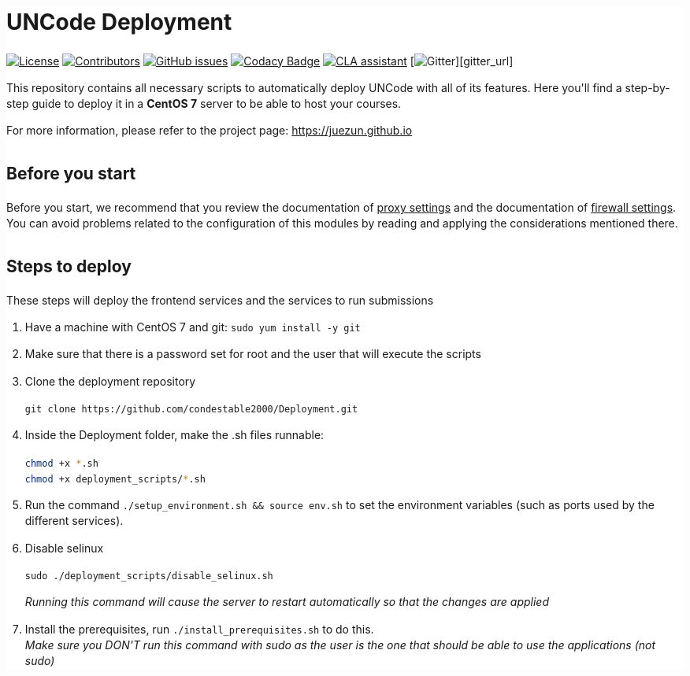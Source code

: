 # UNCode Deployment 

[![License](https://img.shields.io/github/license/JuezUN/Deployment?style=plastic)][license_url]
[![Contributors](https://img.shields.io/github/contributors/JuezUN/Deployment?style=plastic)][contributors_url]
[![GitHub issues](https://img.shields.io/github/issues/JuezUN/Deployment?style=plastic)][issues_url]
[![Codacy Badge](https://app.codacy.com/project/badge/Grade/cb814cff25be4fb89e97be55aa29fbbf)][codacy_badge_url]
[![CLA assistant](https://cla-assistant.io/readme/badge/JuezUN/Deployment)][cla_url]
[![Gitter](https://badges.gitter.im/uncode-unal/community.svg)][gitter_url]

This repository contains all necessary scripts to automatically deploy UNCode with all of its features.
Here you'll find a step-by-step guide to deploy it in a **CentOS 7** server to be able to host your courses.

For more information, please refer to the project page: <https://juezun.github.io>

## Before you start

Before you start, we recommend that you review the documentation of [proxy settings](proxy.md) and the documentation of [firewall settings](firewall.md). You can avoid problems related to the configuration of this modules by reading and applying the considerations mentioned there.

## Steps to deploy

These steps will deploy the frontend services and the services to run submissions

1. Have a machine with CentOS 7 and git: `sudo yum install -y git`

2. Make sure that there is a password set for root and the user that will execute the scripts

3. Clone the deployment repository

   `git clone https://github.com/condestable2000/Deployment.git`

4. Inside the Deployment folder, make the .sh files runnable:

   ```bash
   chmod +x *.sh
   chmod +x deployment_scripts/*.sh
   ```

5. Run the command `./setup_environment.sh && source env.sh` to set the environment variables (such as ports used by the different services).

6. Disable selinux

   `sudo ./deployment_scripts/disable_selinux.sh`

   *Running this command will cause the server to restart automatically so that the changes are applied*

7. Install the prerequisites, run `./install_prerequisites.sh` to do this. 
   ​      
    *Make sure you DON'T run this command with sudo as the user is the one that should be able to use the applications (not sudo)*


[grader_host_url]: https://github.com/JuezUN/Deployment/tree/master/agent/grader-host
[uncode_scripts_url]: https://github.com/JuezUN/Deployment/tree/master/uncode_scripts
[license_url]: https://github.com/JuezUN/Deployment/blob/master/LICENSE
[contributors_url]: https://github.com/JuezUN/Deployment/graphs/contributors
[issues_url]: https://github.com/JuezUN/Deployment/issues
[codacy_badge_url]: https://www.codacy.com/gh/JuezUN/Deployment/dashboard?utm_source=github.com&amp;utm_medium=referral&amp;utm_content=JuezUN/Deployment&amp;utm_campaign=Badge_Grade
[cla_url]: https://cla-assistant.io/JuezUN/Deployment
[contributing_url]: https://github.com/JuezUN/Deployment/blob/master/CONTRIBUTING.md
[config_reference]: https://github.com/JuezUN/INGInious/wiki/Configuration-reference